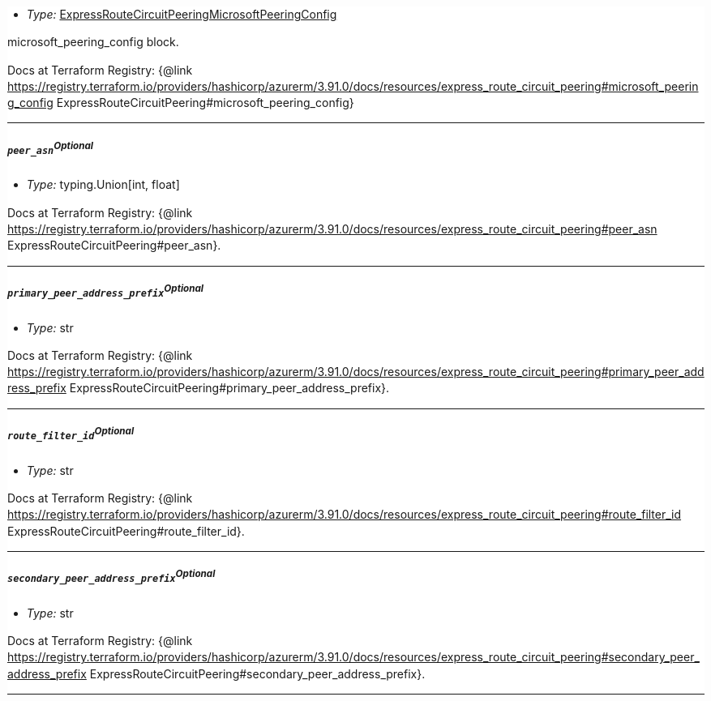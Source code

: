 - *Type:* <a href="#@cdktf/provider-azurerm.expressRouteCircuitPeering.ExpressRouteCircuitPeeringMicrosoftPeeringConfig">ExpressRouteCircuitPeeringMicrosoftPeeringConfig</a>

microsoft_peering_config block.

Docs at Terraform Registry: {@link https://registry.terraform.io/providers/hashicorp/azurerm/3.91.0/docs/resources/express_route_circuit_peering#microsoft_peering_config ExpressRouteCircuitPeering#microsoft_peering_config}

---

##### `peer_asn`<sup>Optional</sup> <a name="peer_asn" id="@cdktf/provider-azurerm.expressRouteCircuitPeering.ExpressRouteCircuitPeering.Initializer.parameter.peerAsn"></a>

- *Type:* typing.Union[int, float]

Docs at Terraform Registry: {@link https://registry.terraform.io/providers/hashicorp/azurerm/3.91.0/docs/resources/express_route_circuit_peering#peer_asn ExpressRouteCircuitPeering#peer_asn}.

---

##### `primary_peer_address_prefix`<sup>Optional</sup> <a name="primary_peer_address_prefix" id="@cdktf/provider-azurerm.expressRouteCircuitPeering.ExpressRouteCircuitPeering.Initializer.parameter.primaryPeerAddressPrefix"></a>

- *Type:* str

Docs at Terraform Registry: {@link https://registry.terraform.io/providers/hashicorp/azurerm/3.91.0/docs/resources/express_route_circuit_peering#primary_peer_address_prefix ExpressRouteCircuitPeering#primary_peer_address_prefix}.

---

##### `route_filter_id`<sup>Optional</sup> <a name="route_filter_id" id="@cdktf/provider-azurerm.expressRouteCircuitPeering.ExpressRouteCircuitPeering.Initializer.parameter.routeFilterId"></a>

- *Type:* str

Docs at Terraform Registry: {@link https://registry.terraform.io/providers/hashicorp/azurerm/3.91.0/docs/resources/express_route_circuit_peering#route_filter_id ExpressRouteCircuitPeering#route_filter_id}.

---

##### `secondary_peer_address_prefix`<sup>Optional</sup> <a name="secondary_peer_address_prefix" id="@cdktf/provider-azurerm.expressRouteCircuitPeering.ExpressRouteCircuitPeering.Initializer.parameter.secondaryPeerAddressPrefix"></a>

- *Type:* str

Docs at Terraform Registry: {@link https://registry.terraform.io/providers/hashicorp/azurerm/3.91.0/docs/resources/express_route_circuit_peering#secondary_peer_address_prefix ExpressRouteCircuitPeering#secondary_peer_address_prefix}.

---